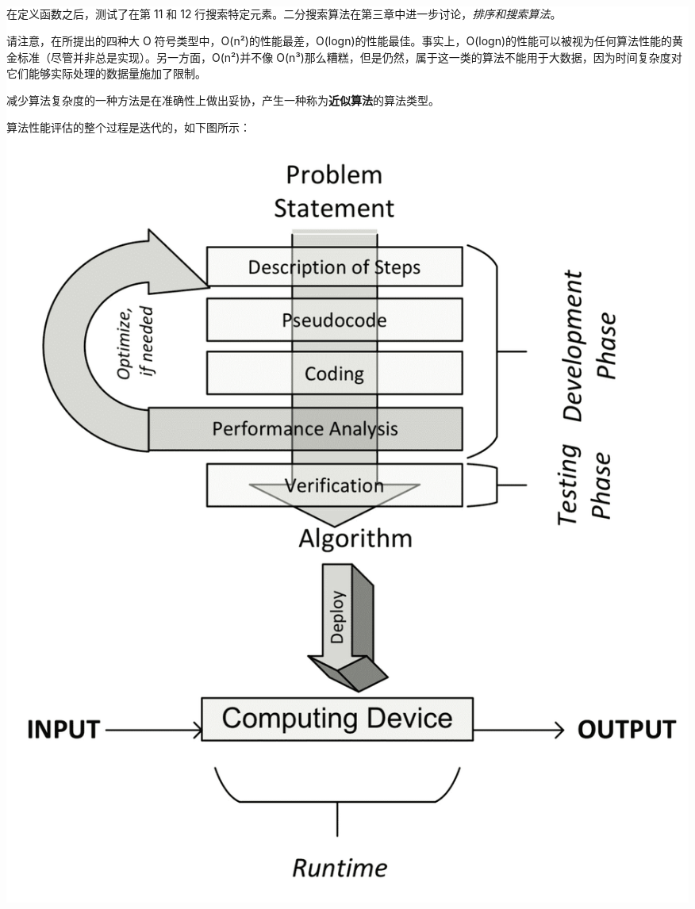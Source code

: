 在定义函数之后，测试了在第 11 和 12 行搜索特定元素。二分搜索算法在第三章中进一步讨论，*排序和搜索算法*。

请注意，在所提出的四种大 O 符号类型中，O(n²)的性能最差，O(logn)的性能最佳。事实上，O(logn)的性能可以被视为任何算法性能的黄金标准（尽管并非总是实现）。另一方面，O(n²)并不像 O(n³)那么糟糕，但是仍然，属于这一类的算法不能用于大数据，因为时间复杂度对它们能够实际处理的数据量施加了限制。

减少算法复杂度的一种方法是在准确性上做出妥协，产生一种称为**近似算法**的算法类型。

算法性能评估的整个过程是迭代的，如下图所示：

![](img/36636001-28f6-4df4-8df5-2f6b12926599.png)
